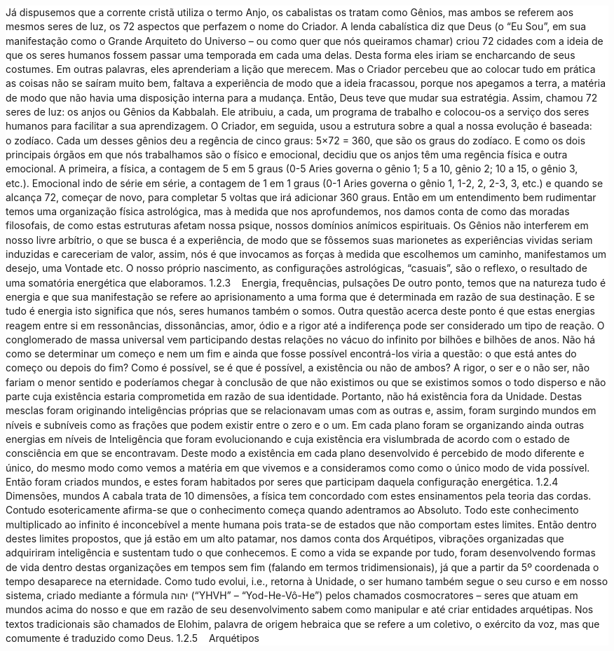 Já dispusemos que a corrente cristã utiliza o termo Anjo, os cabalistas os tratam como Gênios, mas ambos se referem aos mesmos seres de luz, os 72 aspectos que perfazem o nome do Criador.
A lenda cabalística diz que Deus (o “Eu Sou”, em sua manifestação como o Grande Arquiteto do Universo – ou como quer que nós queiramos chamar) criou 72 cidades com a ideia de que os seres humanos fossem passar uma temporada em cada uma delas. Desta forma eles iriam se encharcando de seus costumes. Em outras palavras, eles aprenderiam a lição que merecem.
Mas o Criador percebeu que ao colocar tudo em prática as coisas não se saíram muito bem, faltava a experiência de modo que a ideia fracassou, porque nos apegamos a terra, a matéria de modo que não havia uma disposição interna para a mudança. Então, Deus teve que mudar sua estratégia.
Assim, chamou 72 seres de luz: os anjos ou Gênios da Kabbalah. Ele atribuiu, a cada, um programa de trabalho e colocou-os a serviço dos seres humanos para facilitar a sua aprendizagem.
O Criador, em seguida, usou a estrutura sobre a qual a nossa evolução é baseada: o zodíaco. Cada um desses gênios deu a regência de cinco graus: 5×72 = 360, que são os graus do zodíaco. E como os dois principais órgãos em que nós trabalhamos são o físico e emocional, decidiu que os anjos têm uma regência física e outra emocional. A primeira, a física, a contagem de 5 em 5 graus (0-5 Aries governa o gênio 1; 5 a 10, gênio 2; 10 a 15, o gênio 3, etc.). Emocional indo de série em série, a contagem de 1 em 1 graus (0-1 Aries governa o gênio 1, 1-2, 2, 2-3, 3, etc.) e quando se alcança 72, começar de novo, para completar 5 voltas que irá adicionar 360 graus.
Então em um entendimento bem rudimentar temos uma organização física astrológica, mas à medida que nos aprofundemos, nos damos conta de como das moradas filosofais, de como estas estruturas afetam nossa psique, nossos domínios anímicos espirituais.
Os Gênios não interferem em nosso livre arbítrio, o que se busca é a experiência, de modo que se fôssemos suas marionetes as experiências vividas seriam induzidas e careceriam de valor, assim, nós é que invocamos as forças à medida que escolhemos um caminho, manifestamos um desejo, uma Vontade etc. O nosso próprio nascimento, as configurações astrológicas, “casuais”, são o reflexo, o resultado de uma somatória energética que elaboramos.
1.2.3    Energia, frequências, pulsações
De outro ponto, temos que na natureza tudo é energia e que sua manifestação se refere ao aprisionamento a uma forma que é determinada em razão de sua destinação. E se tudo é energia isto significa que nós, seres humanos também o somos. Outra questão acerca deste ponto é que estas energias reagem entre si em ressonâncias, dissonâncias, amor, ódio e a rigor até a indiferença pode ser considerado um tipo de reação.
O conglomerado de massa universal vem participando destas relações no vácuo do infinito por bilhões e bilhões de anos. Não há como se determinar um começo e nem um fim e ainda que fosse possível encontrá-los viria a questão: o que está antes do começo ou depois do fim? Como é possível, se é que é possível, a existência ou não de ambos? A rigor, o ser e o não ser, não fariam o menor sentido e poderíamos chegar à conclusão de que não existimos ou que se existimos somos o todo disperso e não parte cuja existência estaria comprometida em razão de sua identidade. Portanto, não há existência fora da Unidade.
Destas mesclas foram originando inteligências próprias que se relacionavam umas com as outras e, assim, foram surgindo mundos em níveis e subníveis como as frações que podem existir entre o zero e o um.
Em cada plano foram se organizando ainda outras energias em níveis de Inteligência que foram evolucionando e cuja existência era vislumbrada de acordo com o estado de consciência em que se encontravam. Deste modo a existência em cada plano desenvolvido é percebido de modo diferente e único, do mesmo modo como vemos a matéria em que vivemos e a consideramos como como o único modo de vida possível.
Então foram criados mundos, e estes foram habitados por seres que participam daquela configuração energética.
1.2.4    Dimensões, mundos
A cabala trata de 10 dimensões, a física tem concordado com estes ensinamentos pela teoria das cordas. Contudo esotericamente afirma-se que o conhecimento começa quando adentramos ao Absoluto. Todo este conhecimento multiplicado ao infinito é inconcebível a mente humana pois trata-se de estados que não comportam estes limites.
Então dentro destes limites propostos, que já estão em um alto patamar, nos damos conta dos Arquétipos, vibrações organizadas que adquiriram inteligência e sustentam tudo o que conhecemos.
E como a vida se expande por tudo, foram desenvolvendo formas de vida dentro destas organizações em tempos sem fim (falando em termos tridimensionais), já que a partir da 5º coordenada o tempo desaparece na eternidade.
Como tudo evolui, i.e., retorna à Unidade, o ser humano também segue o seu curso e em nosso sistema, criado mediante a fórmula יהוה (“YHVH” – “Yod-He-Vô-He”) pelos chamados cosmocratores – seres que atuam em mundos acima do nosso e que em razão de seu desenvolvimento sabem como manipular e até criar entidades arquétipas. Nos textos tradicionais são chamados de Elohim, palavra de origem hebraica que se refere a um coletivo, o exército da voz, mas que comumente é traduzido como Deus.
1.2.5    Arquétipos